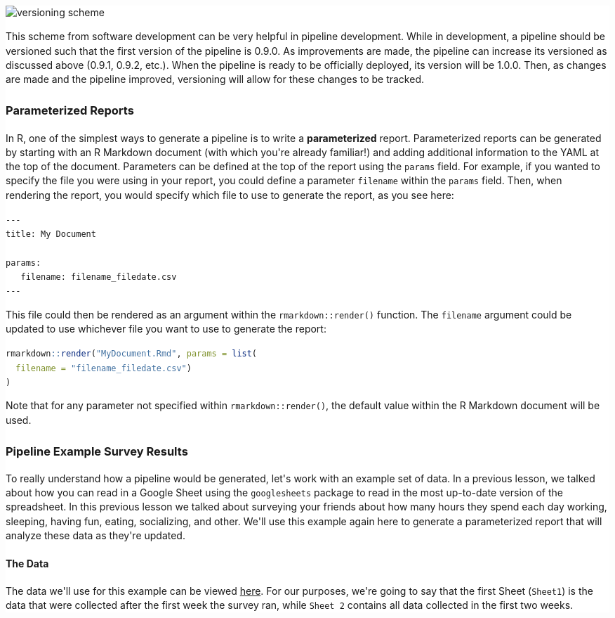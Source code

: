 
![versioning scheme](https://docs.google.com/presentation/d/1sEDrJwGZsLrdNptniI5OO_SyuWgUKPY75uIC0_CUdKI/export/png?id=1sEDrJwGZsLrdNptniI5OO_SyuWgUKPY75uIC0_CUdKI&pageid=g3eacf30f3b_1_180)

This scheme from software development can be very helpful in pipeline development. While in development, a pipeline should be versioned such that the first version of the pipeline is 0.9.0. As improvements are made, the pipeline can increase its versioned as discussed above (0.9.1, 0.9.2, etc.). When the pipeline is ready to be officially deployed, its version will be 1.0.0. Then, as changes are made and the pipeline improved, versioning will allow for these changes to be tracked.


### Parameterized Reports

In R, one of the simplest ways to generate a pipeline is to write a **parameterized** report. Parameterized reports can be generated by starting with an R Markdown document (with which you're already familiar!) and adding additional information to the YAML at the top of the document. Parameters can be defined at the top of the report using the `params` field. For example, if you wanted to specify the file you were using in your report, you could define a parameter `filename` within the `params` field. Then, when rendering the report, you would specify which file to use to generate the report, as you see here:


```
---
title: My Document

params:
   filename: filename_filedate.csv
---
```

This file could then be rendered as an argument within the `rmarkdown::render()` function. The `filename` argument could be updated to use whichever file you want to use to generate the report:

```r
rmarkdown::render("MyDocument.Rmd", params = list(
  filename = "filename_filedate.csv")
)
```

Note that for any parameter not specified within `rmarkdown::render()`, the default value within the R Markdown document will be used.

### Pipeline Example Survey Results

To really understand how a pipeline would be generated, let's work with an example set of data. In a previous lesson, we talked about how you can read in a Google Sheet using the `googlesheets` package to read in the most up-to-date version of the spreadsheet. In this previous lesson we talked about surveying your friends about how many hours they spend each day working, sleeping, having fun, eating, socializing, and other. We'll use this example again here to generate a parameterized report that will analyze these data as they're updated.

#### The Data

The data we'll use for this example can be viewed [here](https://docs.google.com/spreadsheets/d/e/2PACX-1vTuPnBT7Y6emAamDSaXo_RV-X54c0a6nJh4e-bqurRsNW_EIm6ygq90UVfySQbSg0Ue9-U4wSykQqKF/pubhtml). For our purposes, we're going to say that the first Sheet (`Sheet1`) is the data that were collected after the first week the survey ran, while `Sheet 2` contains all data collected in the first two weeks.
